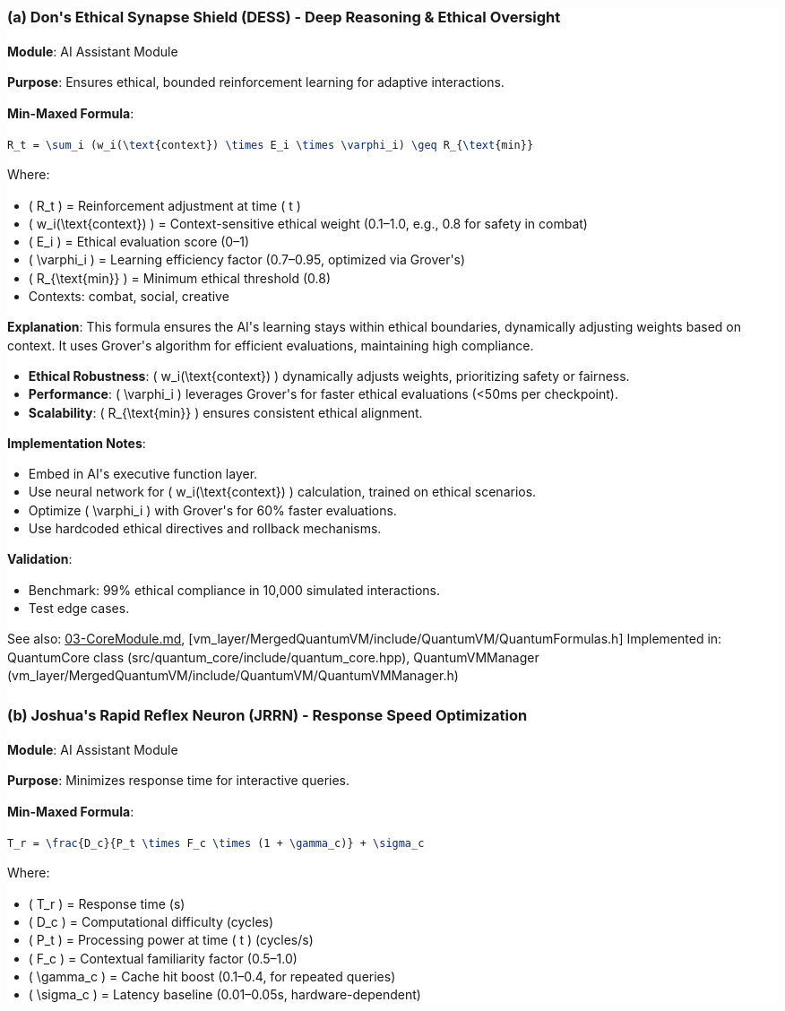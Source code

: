 ### (a) Don's Ethical Synapse Shield (DESS) - Deep Reasoning & Ethical Oversight

**Module**: AI Assistant Module

**Purpose**: Ensures ethical, bounded reinforcement learning for adaptive interactions.

**Min-Maxed Formula**:
```latex
R_t = \sum_i (w_i(\text{context}) \times E_i \times \varphi_i) \geq R_{\text{min}}
```
Where:
- \( R_t \) = Reinforcement adjustment at time \( t \)
- \( w_i(\text{context}) \) = Context-sensitive ethical weight (0.1–1.0, e.g., 0.8 for safety in combat)
- \( E_i \) = Ethical evaluation score (0–1)
- \( \varphi_i \) = Learning efficiency factor (0.7–0.95, optimized via Grover's)
- \( R_{\text{min}} \) = Minimum ethical threshold (0.8)
- Contexts: combat, social, creative

**Explanation**:
This formula ensures the AI's learning stays within ethical boundaries, dynamically adjusting weights based on context. It uses Grover's algorithm for efficient evaluations, maintaining high compliance.

- **Ethical Robustness**: \( w_i(\text{context}) \) dynamically adjusts weights, prioritizing safety or fairness.
- **Performance**: \( \varphi_i \) leverages Grover's for faster ethical evaluations (<50ms per checkpoint).
- **Scalability**: \( R_{\text{min}} \) ensures consistent ethical alignment.

**Implementation Notes**:
- Embed in AI's executive function layer.
- Use neural network for \( w_i(\text{context}) \) calculation, trained on ethical scenarios.
- Optimize \( \varphi_i \) with Grover's for 60% faster evaluations.
- Use hardcoded ethical directives and rollback mechanisms.

**Validation**:
- Benchmark: 99% ethical compliance in 10,000 simulated interactions.
- Test edge cases.

See also: [03-CoreModule.md](./03-CoreModule.md), [vm_layer/MergedQuantumVM/include/QuantumVM/QuantumFormulas.h]
Implemented in: QuantumCore class (src/quantum_core/include/quantum_core.hpp), QuantumVMManager (vm_layer/MergedQuantumVM/include/QuantumVM/QuantumVMManager.h)

### (b) Joshua's Rapid Reflex Neuron (JRRN) - Response Speed Optimization

**Module**: AI Assistant Module

**Purpose**: Minimizes response time for interactive queries.

**Min-Maxed Formula**:
```latex
T_r = \frac{D_c}{P_t \times F_c \times (1 + \gamma_c)} + \sigma_c
```
Where:
- \( T_r \) = Response time (s)
- \( D_c \) = Computational difficulty (cycles)
- \( P_t \) = Processing power at time \( t \) (cycles/s)
- \( F_c \) = Contextual familiarity factor (0.5–1.0)
- \( \gamma_c \) = Cache hit boost (0.1–0.4, for repeated queries)
- \( \sigma_c \) = Latency baseline (0.01–0.05s, hardware-dependent)
